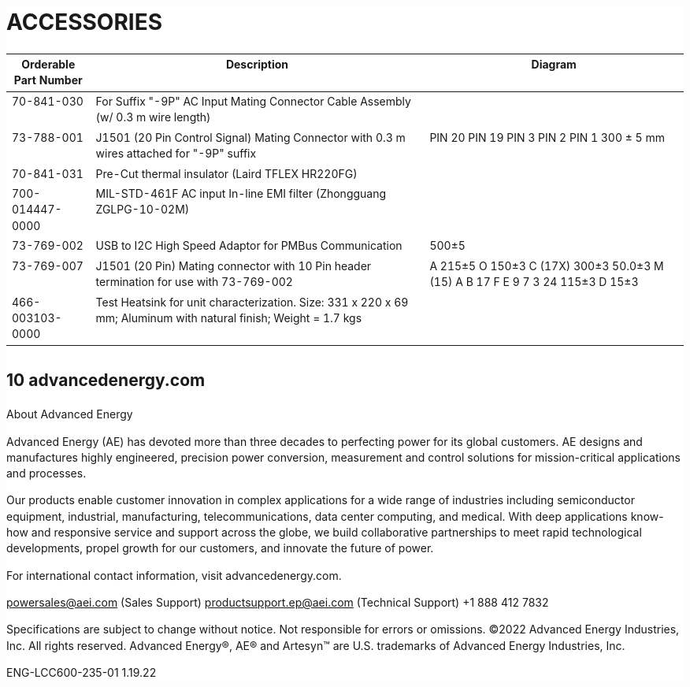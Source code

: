 # ACCESSORIES

|Orderable Part Number|Description|Diagram|
|---|---|---|
|70-841-030|For Suffix "-9P" AC Input Mating Connector Cable Assembly (w/ 0.3 m wire length)| |
|73-788-001|J1501 (20 Pin Control Signal) Mating Connector with 0.3 m wires attached for "-9P" suffix|PIN 20 PIN 19 PIN 3 PIN 2 PIN 1 300 ± 5 mm|
|70-841-031|Pre-Cut thermal insulator (Laird TFLEX HR220FG)| |
|700-014447-0000|MIL-STD-461F AC input In-line EMI filter (Zhongguang ZGLPG-10-02M)| |
|73-769-002|USB to I2C High Speed Adaptor for PMBus Communication|500±5|
|73-769-007|J1501 (20 Pin) Mating connector with 10 Pin header termination for use with 73-769-002|A 215±5 O 150±3 C (17X) 300±3 50.0±3 M (15) A B 17 F E 9 7 3 24 115±3 D 15±3|
|466-003103-0000|Test Heatsink for unit characterization. Size: 331 x 220 x 69 mm; Aluminum with natural finish; Weight = 1.7 kgs| |

10      advancedenergy.com
---
About Advanced Energy

Advanced Energy (AE) has devoted more than three decades to perfecting power for its global customers. AE designs and manufactures highly engineered, precision power conversion, measurement and control solutions for mission-critical applications and processes.

Our products enable customer innovation in complex applications for a wide range of industries including semiconductor equipment, industrial, manufacturing, telecommunications, data center computing, and medical. With deep applications know-how and responsive service and support across the globe, we build collaborative partnerships to meet rapid technological developments, propel growth for our customers, and innovate the future of power.

For international contact information, visit advancedenergy.com.

powersales@aei.com (Sales Support)
productsupport.ep@aei.com (Technical Support)
+1 888 412 7832

Specifications are subject to change without notice. Not responsible for errors or omissions. ©2022 Advanced Energy Industries, Inc. All rights reserved. Advanced Energy®, AE® and Artesyn™ are U.S. trademarks of Advanced Energy Industries, Inc.

ENG-LCC600-235-01 1.19.22